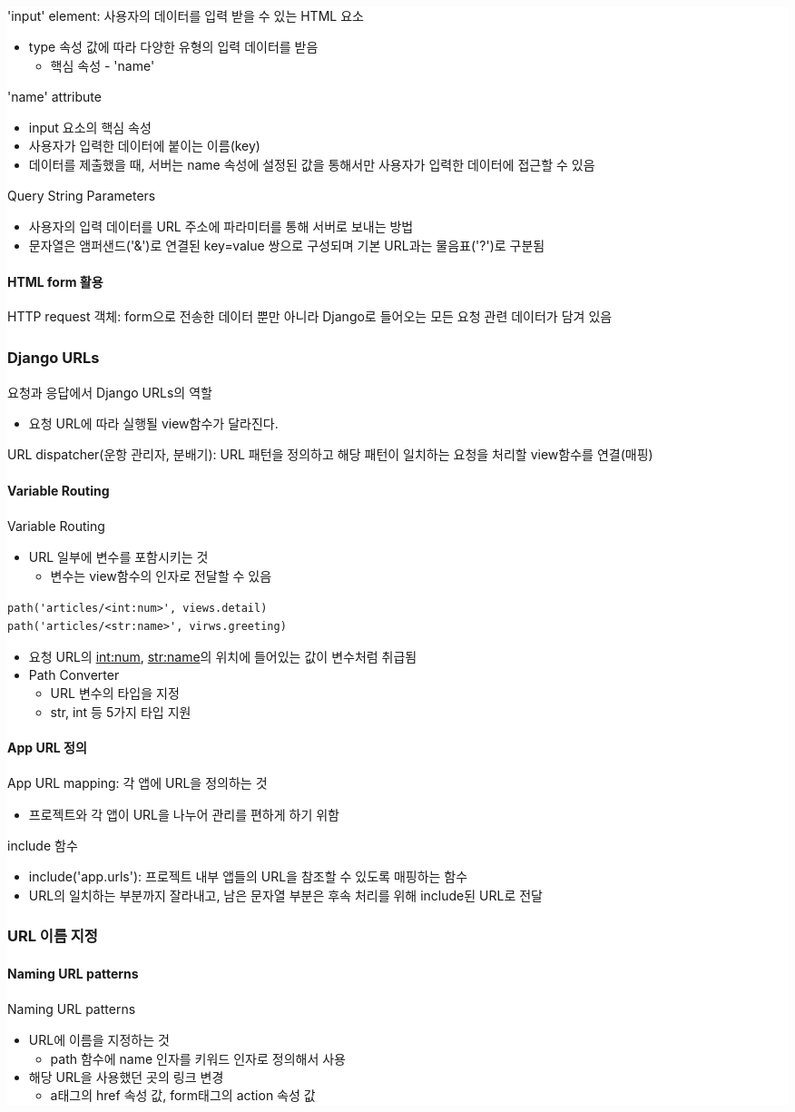 'input' element: 사용자의 데이터를 입력 받을 수 있는 HTML 요소
- type 속성 값에 따라 다양한 유형의 입력 데이터를 받음
  - 핵심 속성 - 'name'

'name' attribute
```
```
- input 요소의 핵심 속성
- 사용자가 입력한 데이터에 붙이는 이름(key)
- 데이터를 제출했을 때, 서버는 name 속성에 설정된 값을 통해서만 사용자가 입력한 데이터에 접근할 수 있음

Query String Parameters
- 사용자의 입력 데이터를 URL 주소에 파라미터를 통해 서버로 보내는 방법
- 문자열은 앰퍼샌드('&')로 연결된 key=value 쌍으로 구성되며 기본 URL과는 물음표('?')로 구분됨

#### HTML form 활용
HTTP request 객체: form으로 전송한 데이터 뿐만 아니라 Django로 들어오는 모든 요청 관련 데이터가 담겨 있음

### Django URLs
요청과 응답에서 Django URLs의 역할
- 요청 URL에 따라 실행될 view함수가 달라진다.

URL dispatcher(운항 관리자, 분배기): URL 패턴을 정의하고 해당 패턴이 일치하는 요청을 처리할 view함수를 연결(매핑)

#### Variable Routing
Variable Routing
- URL 일부에 변수를 포함시키는 것
  - 변수는 view함수의 인자로 전달할 수 있음
```
path('articles/<int:num>', views.detail)
path('articles/<str:name>', virws.greeting)
```
- 요청 URL의 <int:num>, <str:name>의 위치에 들어있는 값이 변수처럼 취급됨
- Path Converter
  - URL 변수의 타입을 지정
  - str, int 등 5가지 타입 지원

#### App URL 정의
App URL mapping: 각 앱에 URL을 정의하는 것
- 프로젝트와 각 앱이 URL을 나누어 관리를 편하게 하기 위함

include 함수
- include('app.urls'): 프로젝트 내부 앱들의 URL을 참조할 수 있도록 매핑하는 함수
- URL의 일치하는 부분까지 잘라내고, 남은 문자열 부분은 후속 처리를 위해 include된 URL로 전달

### URL 이름 지정
#### Naming URL patterns
Naming URL patterns
- URL에 이름을 지정하는 것
  - path 함수에 name 인자를 키워드 인자로 정의해서 사용
- 해당 URL을 사용했던 곳의 링크 변경
  - a태그의 href 속성 값, form태그의 action 속성 값
